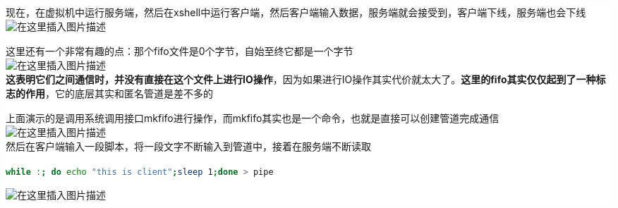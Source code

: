 现在，在虚拟机中运行服务端，然后在xshell中运行客户端，然后客户端输入数据，服务端就会接受到，客户端下线，服务端也会下线  
![在这里插入图片描述](https://ziquyun.com/main/csdn/img?url=https%3A%2F%2Fimg-blog.csdnimg.cn%2F20210405123128188.gif&rfUrl=https%3A%2F%2Fzhangxing-tech.blog.csdn.net%2Farticle%2Fdetails%2F116269239)

这里还有一个非常有趣的点：那个fifo文件是0个字节，自始至终它都是一个字节  
![在这里插入图片描述](https://ziquyun.com/main/csdn/img?url=https%3A%2F%2Fimg-blog.csdnimg.cn%2F2021040514360760.png%3Fx-oss-process%3Dimage%2Fwatermark%2Ctype_ZmFuZ3poZW5naGVpdGk%2Cshadow_10%2Ctext_aHR0cHM6Ly9ibG9nLmNzZG4ubmV0L3FxXzM5MTgzMDM0%2Csize_16%2Ccolor_FFFFFF%2Ct_70&rfUrl=https%3A%2F%2Fzhangxing-tech.blog.csdn.net%2Farticle%2Fdetails%2F116269239)  
**这表明它们之间通信时，并没有直接在这个文件上进行IO操作**，因为如果进行IO操作其实代价就太大了。**这里的fifo其实仅仅起到了一种标志的作用**，它的底层其实和匿名管道是差不多的

上面演示的是调用系统调用接口mkfifo进行操作，而mkfifo其实也是一个命令，也就是直接可以创建管道完成通信  
![在这里插入图片描述](https://ziquyun.com/main/csdn/img?url=https%3A%2F%2Fimg-blog.csdnimg.cn%2F20210405144016395.png%3Fx-oss-process%3Dimage%2Fwatermark%2Ctype_ZmFuZ3poZW5naGVpdGk%2Cshadow_10%2Ctext_aHR0cHM6Ly9ibG9nLmNzZG4ubmV0L3FxXzM5MTgzMDM0%2Csize_16%2Ccolor_FFFFFF%2Ct_70&rfUrl=https%3A%2F%2Fzhangxing-tech.blog.csdn.net%2Farticle%2Fdetails%2F116269239)  
然后在客户端输入一段脚本，将一段文字不断输入到管道中，接着在服务端不断读取

```bash
while :; do echo "this is client";sleep 1;done > pipe
```

![在这里插入图片描述](https://ziquyun.com/main/csdn/img?url=https%3A%2F%2Fimg-blog.csdnimg.cn%2F2021040514450033.gif&rfUrl=https%3A%2F%2Fzhangxing-tech.blog.csdn.net%2Farticle%2Fdetails%2F116269239)